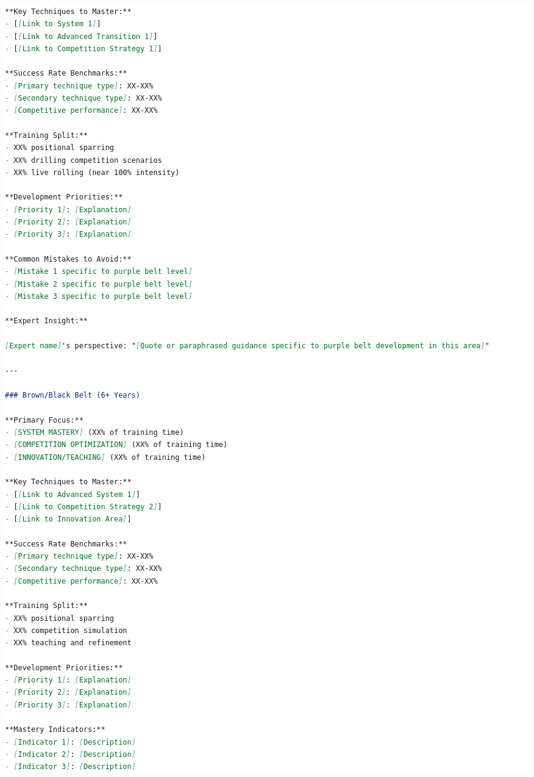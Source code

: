 ```markdown
**Key Techniques to Master:**
- [[Link to System 1]]
- [[Link to Advanced Transition 1]]
- [[Link to Competition Strategy 1]]

**Success Rate Benchmarks:**
- [Primary technique type]: XX-XX%
- [Secondary technique type]: XX-XX%
- [Competitive performance]: XX-XX%

**Training Split:**
- XX% positional sparring
- XX% drilling competition scenarios
- XX% live rolling (near 100% intensity)

**Development Priorities:**
- [Priority 1]: [Explanation]
- [Priority 2]: [Explanation]
- [Priority 3]: [Explanation]

**Common Mistakes to Avoid:**
- [Mistake 1 specific to purple belt level]
- [Mistake 2 specific to purple belt level]
- [Mistake 3 specific to purple belt level]

**Expert Insight:**

[Expert name]'s perspective: "[Quote or paraphrased guidance specific to purple belt development in this area]"

---

### Brown/Black Belt (6+ Years)

**Primary Focus:**
- [SYSTEM MASTERY] (XX% of training time)
- [COMPETITION OPTIMIZATION] (XX% of training time)
- [INNOVATION/TEACHING] (XX% of training time)

**Key Techniques to Master:**
- [[Link to Advanced System 1]]
- [[Link to Competition Strategy 2]]
- [[Link to Innovation Area]]

**Success Rate Benchmarks:**
- [Primary technique type]: XX-XX%
- [Secondary technique type]: XX-XX%
- [Competitive performance]: XX-XX%

**Training Split:**
- XX% positional sparring
- XX% competition simulation
- XX% teaching and refinement

**Development Priorities:**
- [Priority 1]: [Explanation]
- [Priority 2]: [Explanation]
- [Priority 3]: [Explanation]

**Mastery Indicators:**
- [Indicator 1]: [Description]
- [Indicator 2]: [Description]
- [Indicator 3]: [Description]
```